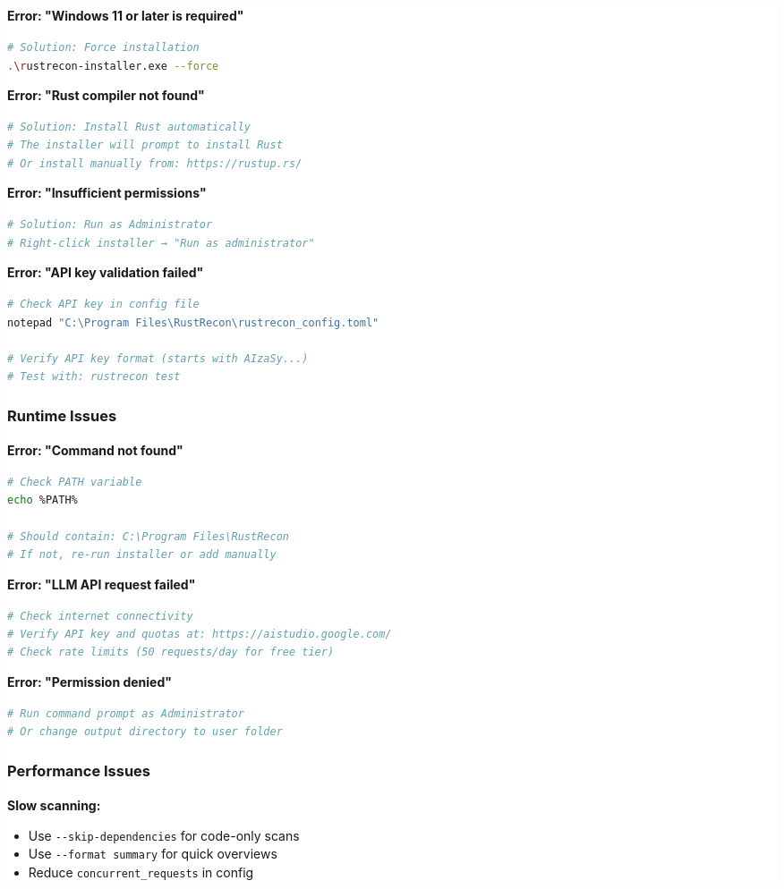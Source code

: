 **Error: "Windows 11 or later is required"**
```bash
# Solution: Force installation
.\rustrecon-installer.exe --force
```

**Error: "Rust compiler not found"**
```bash
# Solution: Install Rust automatically
# The installer will prompt to install Rust
# Or install manually from: https://rustup.rs/
```

**Error: "Insufficient permissions"**
```bash
# Solution: Run as Administrator
# Right-click installer → "Run as administrator"
```

**Error: "API key validation failed"**
```bash
# Check API key in config file
notepad "C:\Program Files\RustRecon\rustrecon_config.toml"

# Verify API key format (starts with AIzaSy...)
# Test with: rustrecon test
```

### Runtime Issues

**Error: "Command not found"**
```bash
# Check PATH variable
echo %PATH%

# Should contain: C:\Program Files\RustRecon
# If not, re-run installer or add manually
```

**Error: "LLM API request failed"**
```bash
# Check internet connectivity
# Verify API key and quotas at: https://aistudio.google.com/
# Check rate limits (50 requests/day for free tier)
```

**Error: "Permission denied"**
```bash
# Run command prompt as Administrator
# Or change output directory to user folder
```

### Performance Issues

**Slow scanning:**
- Use `--skip-dependencies` for code-only scans
- Use `--format summary` for quick overviews
- Reduce `concurrent_requests` in config
